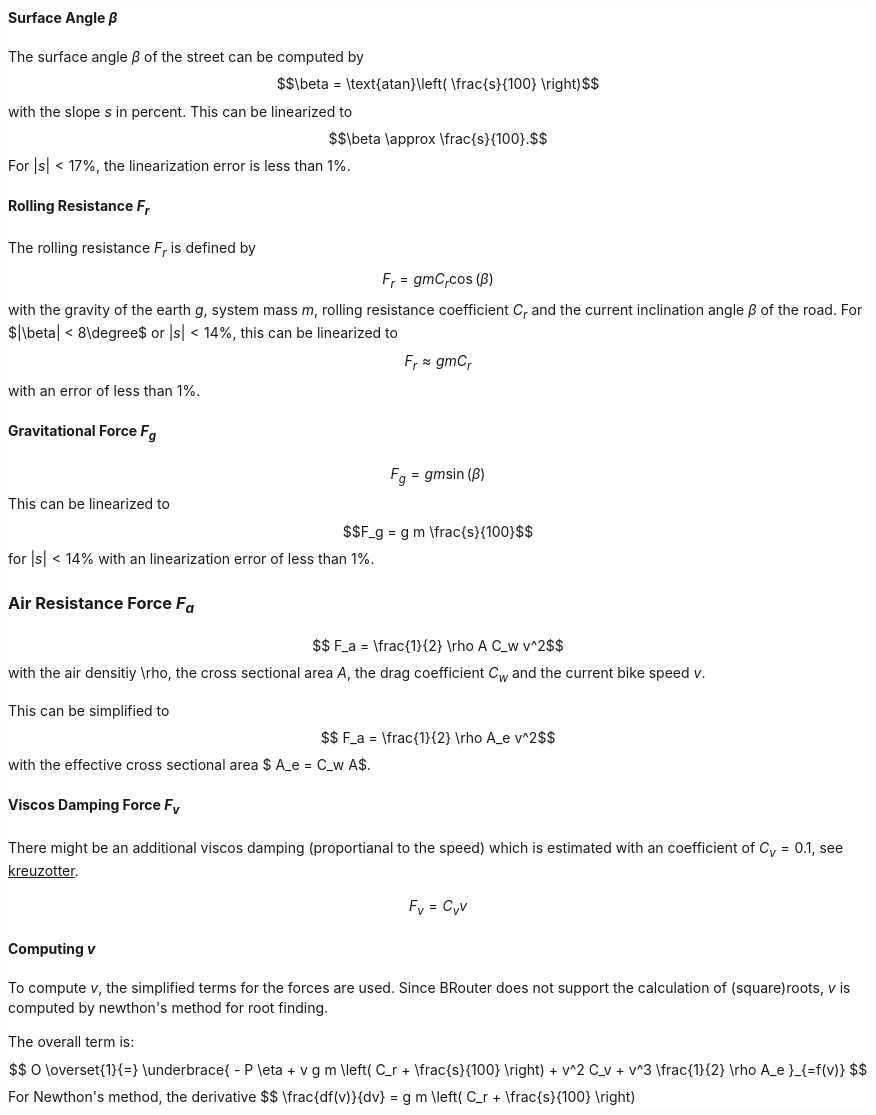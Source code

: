 #### Surface Angle $\beta$
The surface angle $\beta$ of the street can be computed by
$$\beta = \text{atan}\left( \frac{s}{100} \right)$$
with the slope $s$ in percent.
This can be linearized to
$$\beta \approx \frac{s}{100}.$$
For $|s| < 17\%$, the linearization error is less than $1\%$.

#### Rolling Resistance $F_r$
The rolling resistance $F_r$ is defined by
$$F_r = g m C_r \cos(\beta)$$
with 
the gravity of the earth $g$,
system mass $m$,
rolling resistance coefficient $C_r$
and the current inclination angle $\beta$ of the road.
For $|\beta| < 8\degree$ or $|s|<14\%$, this can be linearized to
$$F_r \approx g m C_r$$
with an error of less than 1%.
 
#### Gravitational Force $F_g$
$$F_g = g m \sin(\beta)$$
This can be linearized to
$$F_g = g m \frac{s}{100}$$
for $|s| < 14\%$ with an linearization error of less than 1%. 
 
### Air Resistance Force $F_a$
$$ F_a = \frac{1}{2} \rho A C_w v^2$$
 with the air densitiy \rho,
the cross sectional area $A$,
the drag coefficient $C_w$
and the current bike speed $v$.

This can be simplified to 
$$ F_a = \frac{1}{2} \rho A_e v^2$$
with the effective cross sectional area $ A_e = C_w A$.
 
 
#### Viscos Damping Force $F_v$
There might be an additional viscos damping (proportianal to the speed) which is estimated with an coefficient of $C_v = 0.1$, see  [kreuzotter](http://www.kreuzotter.de/deutsch/speed.htm).

$$ F_v = C_v v$$

#### Computing $v$
To compute $v$, the simplified terms for the forces are used. 
Since BRouter does not support the calculation of (square)roots, $v$ is computed by newthon's method for root finding.

The overall term is:
$$
	O
	\overset{1}{=}
	\underbrace{
		- P \eta 
		+ v g m \left( C_r + \frac{s}{100} \right)
		+ v^2 C_v
		+ v^3 \frac{1}{2} \rho A_e
	}_{=f(v)}
$$
For Newthon's method, the derivative
$$
	\frac{df(v)}{dv}
	=
	        g m \left( C_r + \frac{s}{100} \right)